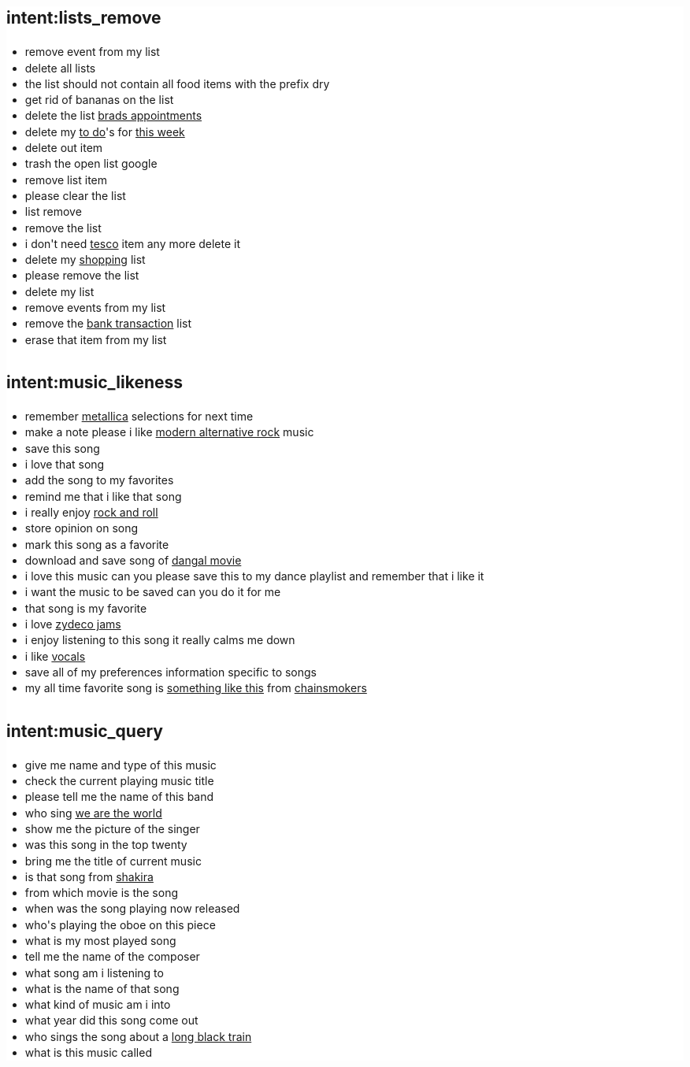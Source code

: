 ## intent:lists_remove
- remove event from my list
- delete all lists
- the list should not contain all food items with the prefix dry
- get rid of bananas on the list
- delete the list [brads appointments](list_name)
- delete my [to do](list_name)'s for [this week](date)
- delete out item
- trash the open list google
- remove list item
- please clear the list
- list remove
- remove the list
- i don't need [tesco](business_name) item any more delete it
- delete my [shopping](list_name) list
- please remove the list
- delete my list
- remove events from my list
- remove the [bank transaction](list_name) list
- erase that item from my list

## intent:music_likeness
- remember [metallica](artist_name) selections for next time
- make a note please i like [modern alternative rock](music_genre) music
- save this song
- i love that song
- add the song to my favorites
- remind me that i like that song
- i really enjoy [rock and roll](music_genre)
- store opinion on song
- mark this song as a favorite
- download and save song of [dangal movie](music_descriptor)
- i love this music can you please save this to my dance playlist and remember that i like it
- i want the music to be saved can you do it for me
- that song is my favorite
- i love [zydeco jams](music_genre)
- i enjoy listening to this song it really calms me down
- i like [vocals](music_genre)
- save all of my preferences information specific to songs
- my all time favorite song is [something like this](song_name) from [chainsmokers](artist_name)

## intent:music_query
- give me name and type of this music
- check the current playing music title
- please tell me the name of this band
- who sing [we are the world](song_name)
- show me the picture of the singer
- was this song in the top twenty
- bring me the title of current music
- is that song from [shakira](artist_name)
- from which movie is the song
- when was the song playing now released
- who's playing the oboe on this piece
- what is my most played song
- tell me the name of the composer
- what song am i listening to
- what is the name of that song
- what kind of music am i into
- what year did this song come out
- who sings the song about a [long black train](song_name)
- what is this music called
